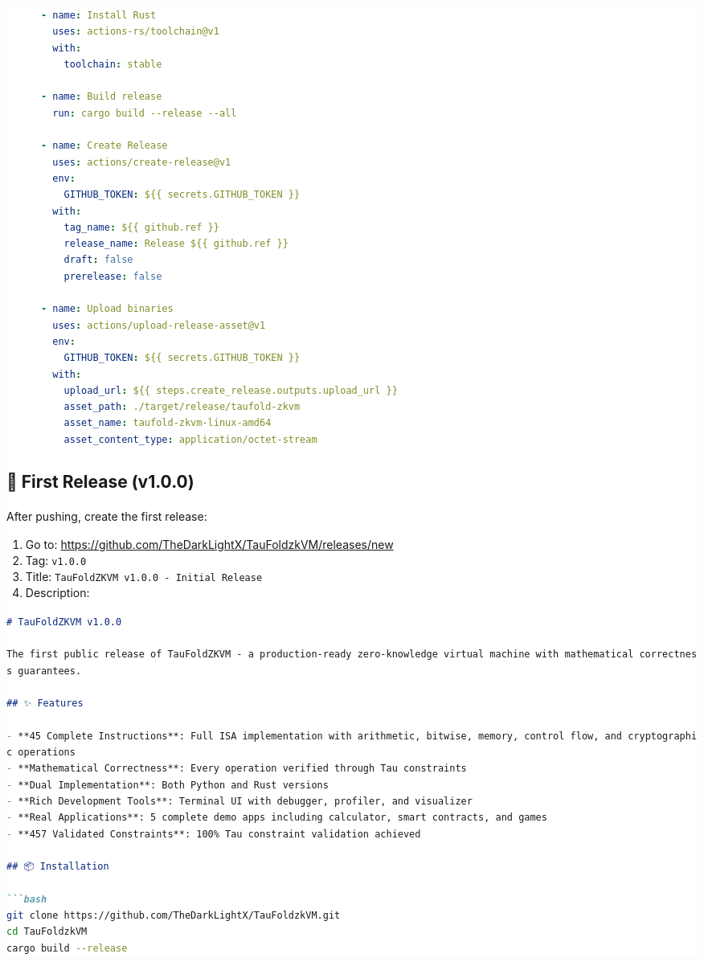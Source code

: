 ```yaml
      - name: Install Rust
        uses: actions-rs/toolchain@v1
        with:
          toolchain: stable
          
      - name: Build release
        run: cargo build --release --all
        
      - name: Create Release
        uses: actions/create-release@v1
        env:
          GITHUB_TOKEN: ${{ secrets.GITHUB_TOKEN }}
        with:
          tag_name: ${{ github.ref }}
          release_name: Release ${{ github.ref }}
          draft: false
          prerelease: false
          
      - name: Upload binaries
        uses: actions/upload-release-asset@v1
        env:
          GITHUB_TOKEN: ${{ secrets.GITHUB_TOKEN }}
        with:
          upload_url: ${{ steps.create_release.outputs.upload_url }}
          asset_path: ./target/release/taufold-zkvm
          asset_name: taufold-zkvm-linux-amd64
          asset_content_type: application/octet-stream
```

## 🎯 First Release (v1.0.0)

After pushing, create the first release:

1. Go to: https://github.com/TheDarkLightX/TauFoldzkVM/releases/new
2. Tag: `v1.0.0`
3. Title: `TauFoldZKVM v1.0.0 - Initial Release`
4. Description:
```markdown
# TauFoldZKVM v1.0.0

The first public release of TauFoldZKVM - a production-ready zero-knowledge virtual machine with mathematical correctness guarantees.

## ✨ Features

- **45 Complete Instructions**: Full ISA implementation with arithmetic, bitwise, memory, control flow, and cryptographic operations
- **Mathematical Correctness**: Every operation verified through Tau constraints
- **Dual Implementation**: Both Python and Rust versions
- **Rich Development Tools**: Terminal UI with debugger, profiler, and visualizer
- **Real Applications**: 5 complete demo apps including calculator, smart contracts, and games
- **457 Validated Constraints**: 100% Tau constraint validation achieved

## 📦 Installation

```bash
git clone https://github.com/TheDarkLightX/TauFoldzkVM.git
cd TauFoldzkVM
cargo build --release
```
